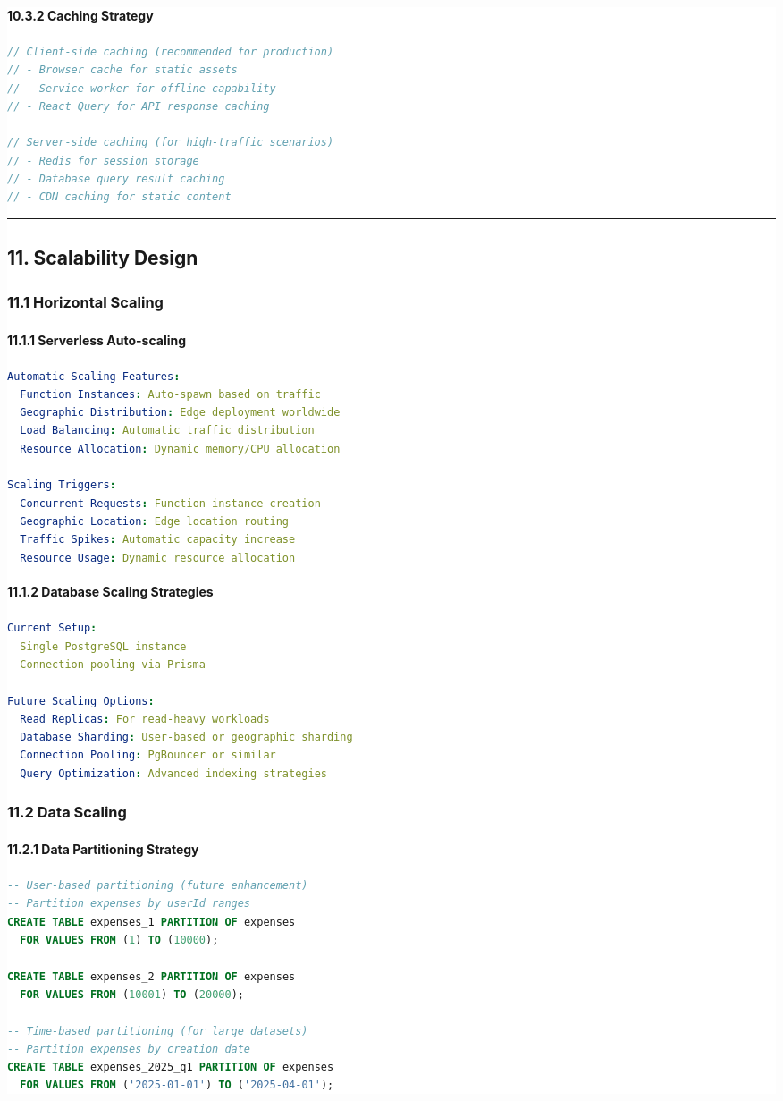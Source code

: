 #### 10.3.2 Caching Strategy
```javascript
// Client-side caching (recommended for production)
// - Browser cache for static assets
// - Service worker for offline capability
// - React Query for API response caching

// Server-side caching (for high-traffic scenarios)
// - Redis for session storage
// - Database query result caching
// - CDN caching for static content
```

---

## 11. Scalability Design

### 11.1 Horizontal Scaling

#### 11.1.1 Serverless Auto-scaling
```yaml
Automatic Scaling Features:
  Function Instances: Auto-spawn based on traffic
  Geographic Distribution: Edge deployment worldwide
  Load Balancing: Automatic traffic distribution
  Resource Allocation: Dynamic memory/CPU allocation

Scaling Triggers:
  Concurrent Requests: Function instance creation
  Geographic Location: Edge location routing
  Traffic Spikes: Automatic capacity increase
  Resource Usage: Dynamic resource allocation
```

#### 11.1.2 Database Scaling Strategies
```yaml
Current Setup:
  Single PostgreSQL instance
  Connection pooling via Prisma

Future Scaling Options:
  Read Replicas: For read-heavy workloads
  Database Sharding: User-based or geographic sharding
  Connection Pooling: PgBouncer or similar
  Query Optimization: Advanced indexing strategies
```

### 11.2 Data Scaling

#### 11.2.1 Data Partitioning Strategy
```sql
-- User-based partitioning (future enhancement)
-- Partition expenses by userId ranges
CREATE TABLE expenses_1 PARTITION OF expenses
  FOR VALUES FROM (1) TO (10000);

CREATE TABLE expenses_2 PARTITION OF expenses
  FOR VALUES FROM (10001) TO (20000);

-- Time-based partitioning (for large datasets)
-- Partition expenses by creation date
CREATE TABLE expenses_2025_q1 PARTITION OF expenses
  FOR VALUES FROM ('2025-01-01') TO ('2025-04-01');
```